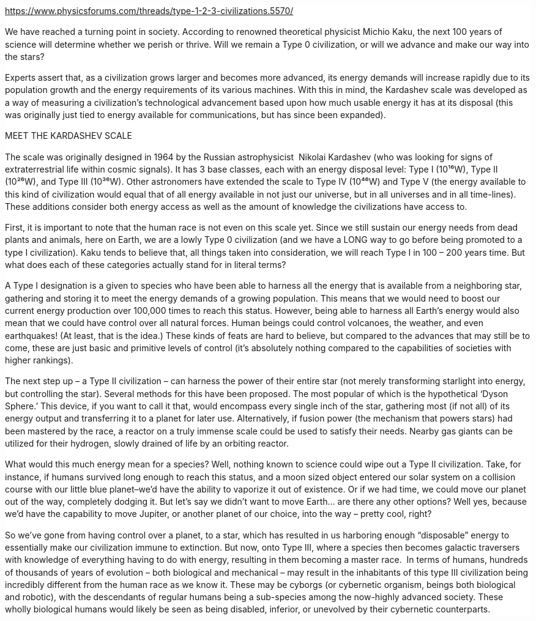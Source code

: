 https://www.physicsforums.com/threads/type-1-2-3-civilizations.5570/

We have reached a turning point in society. According to renowned theoretical physicist Michio Kaku, the next 100 years of science will determine whether we perish or thrive. Will we remain a Type 0 civilization, or will we advance and make our way into the stars?

Experts assert that, as a civilization grows larger and becomes more advanced, its energy demands will increase rapidly due to its population growth and the energy requirements of its various machines. With this in mind, the Kardashev scale was developed as a way of measuring a civilization’s technological advancement based upon how much usable energy it has at its disposal (this was originally just tied to energy available for communications, but has since been expanded).

MEET THE KARDASHEV SCALE

The scale was originally designed in 1964 by the Russian astrophysicist  Nikolai Kardashev (who was looking for signs of extraterrestrial life within cosmic signals). It has 3 base classes, each with an energy disposal level: Type I (10¹⁶W), Type II (10²⁶W), and Type III (10³⁶W). Other astronomers have extended the scale to Type IV (10⁴⁶W) and Type V (the energy available to this kind of civilization would equal that of all energy available in not just our universe, but in all universes and in all time-lines). These additions consider both energy access as well as the amount of knowledge the civilizations have access to.

First, it is important to note that the human race is not even on this scale yet. Since we still sustain our energy needs from dead plants and animals, here on Earth, we are a lowly Type 0 civilization (and we have a LONG way to go before being promoted to a type I civilization). Kaku tends to believe that, all things taken into consideration, we will reach Type I in 100 – 200 years time. But what does each of these categories actually stand for in literal terms?

A Type I designation is a given to species who have been able to harness all the energy that is available from a neighboring star, gathering and storing it to meet the energy demands of a growing population. This means that we would need to boost our current energy production over 100,000 times to reach this status. However, being able to harness all Earth’s energy would also mean that we could have control over all natural forces. Human beings could control volcanoes, the weather, and even earthquakes! (At least, that is the idea.) These kinds of feats are hard to believe, but compared to the advances that may still be to come, these are just basic and primitive levels of control (it’s absolutely nothing compared to the capabilities of societies with higher rankings).

The next step up – a Type II civilization – can harness the power of their entire star (not merely transforming starlight into energy, but controlling the star). Several methods for this have been proposed. The most popular of which is the hypothetical ‘Dyson Sphere.’ This device, if you want to call it that, would encompass every single inch of the star, gathering most (if not all) of its energy output and transferring it to a planet for later use. Alternatively, if fusion power (the mechanism that powers stars) had been mastered by the race, a reactor on a truly immense scale could be used to satisfy their needs. Nearby gas giants can be utilized for their hydrogen, slowly drained of life by an orbiting reactor.

What would this much energy mean for a species? Well, nothing known to science could wipe out a Type II civilization. Take, for instance, if humans survived long enough to reach this status, and a moon sized object entered our solar system on a collision course with our little blue planet–we’d have the ability to vaporize it out of existence. Or if we had time, we could move our planet out of the way, completely dodging it. But let’s say we didn’t want to move Earth… are there any other options? Well yes, because we’d have the capability to move Jupiter, or another planet of our choice, into the way – pretty cool, right?

So we’ve gone from having control over a planet, to a star, which has resulted in us harboring enough “disposable” energy to essentially make our civilization immune to extinction. But now, onto Type III, where a species then becomes galactic traversers with knowledge of everything having to do with energy, resulting in them becoming a master race.  In terms of humans, hundreds of thousands of years of evolution – both biological and mechanical – may result in the inhabitants of this type III civilization being incredibly different from the human race as we know it. These may be cyborgs (or cybernetic organism, beings both biological and robotic), with the descendants of regular humans being a sub-species among the now-highly advanced society. These wholly biological humans would likely be seen as being disabled, inferior, or unevolved by their cybernetic counterparts.
